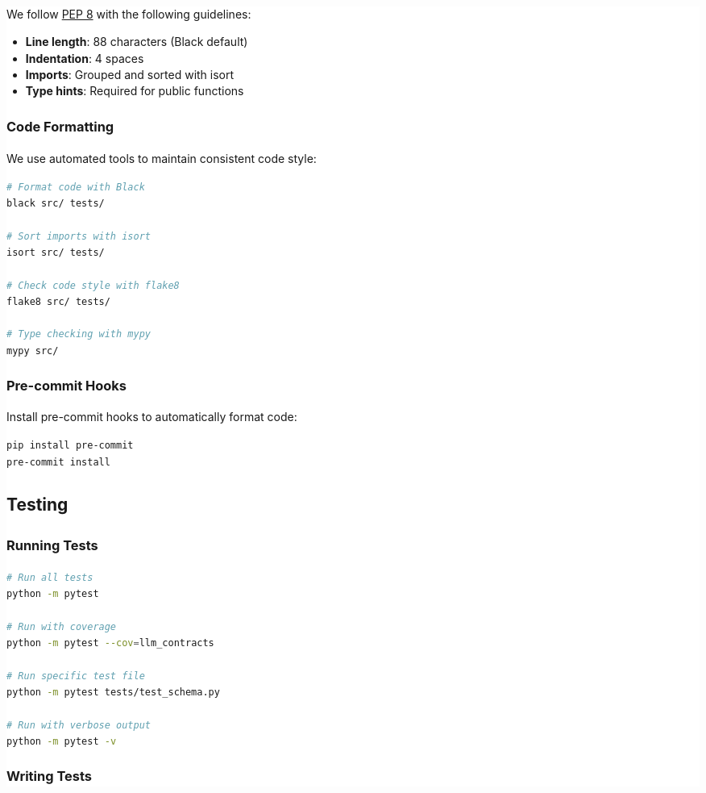 We follow [PEP 8](https://www.python.org/dev/peps/pep-0008/) with the following guidelines:

- **Line length**: 88 characters (Black default)
- **Indentation**: 4 spaces
- **Imports**: Grouped and sorted with isort
- **Type hints**: Required for public functions

### Code Formatting

We use automated tools to maintain consistent code style:

```bash
# Format code with Black
black src/ tests/

# Sort imports with isort
isort src/ tests/

# Check code style with flake8
flake8 src/ tests/

# Type checking with mypy
mypy src/
```

### Pre-commit Hooks

Install pre-commit hooks to automatically format code:

```bash
pip install pre-commit
pre-commit install
```

## Testing

### Running Tests

```bash
# Run all tests
python -m pytest

# Run with coverage
python -m pytest --cov=llm_contracts

# Run specific test file
python -m pytest tests/test_schema.py

# Run with verbose output
python -m pytest -v
```

### Writing Tests
